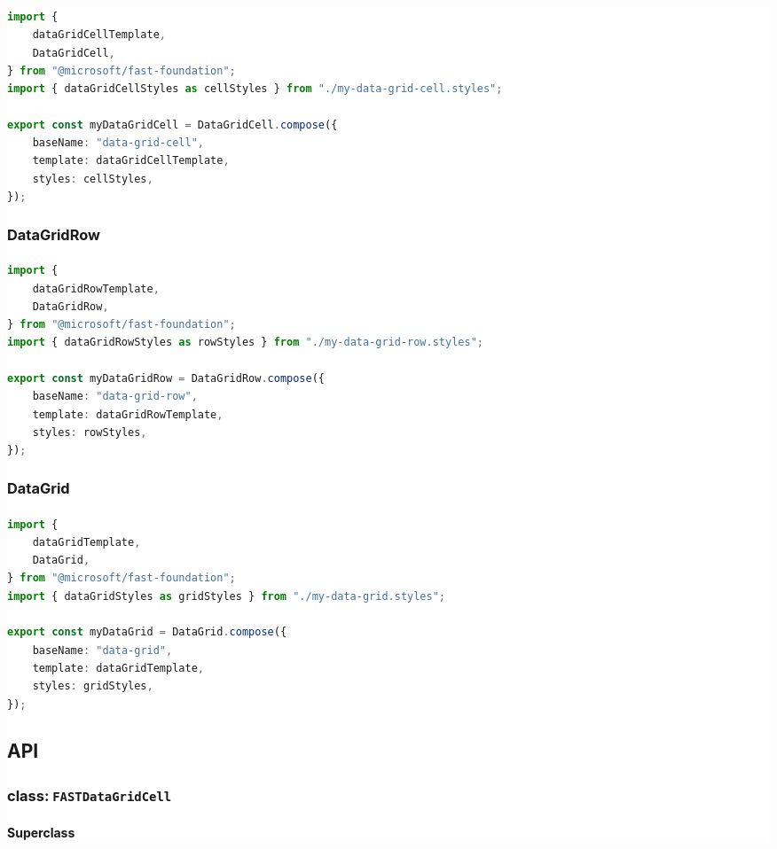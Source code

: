 ```ts
import {
    dataGridCellTemplate,
    DataGridCell,
} from "@microsoft/fast-foundation";
import { dataGridCellStyles as cellStyles } from "./my-data-grid-cell.styles";

export const myDataGridCell = DataGridCell.compose({
    baseName: "data-grid-cell",
    template: dataGridCellTemplate,
    styles: cellStyles,
});
```

### DataGridRow

```ts
import {
    dataGridRowTemplate,
    DataGridRow,
} from "@microsoft/fast-foundation";
import { dataGridRowStyles as rowStyles } from "./my-data-grid-row.styles";

export const myDataGridRow = DataGridRow.compose({
    baseName: "data-grid-row",
    template: dataGridRowTemplate,
    styles: rowStyles,
});
```

### DataGrid

```ts
import {
    dataGridTemplate,
    DataGrid,
} from "@microsoft/fast-foundation";
import { dataGridStyles as gridStyles } from "./my-data-grid.styles";

export const myDataGrid = DataGrid.compose({
    baseName: "data-grid",
    template: dataGridTemplate,
    styles: gridStyles,
});
```

## API



### class: `FASTDataGridCell`

#### Superclass
